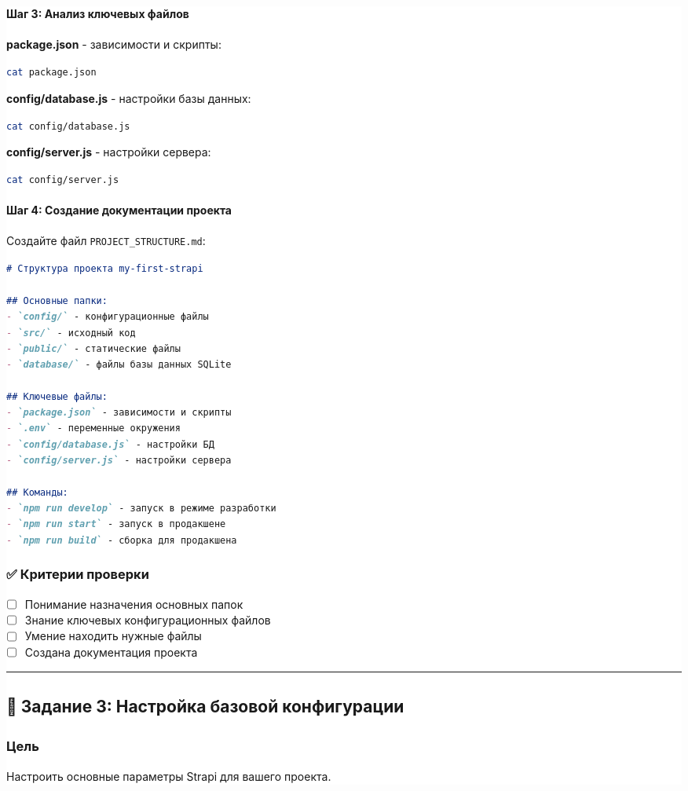 #### Шаг 3: Анализ ключевых файлов

**package.json** - зависимости и скрипты:
```bash
cat package.json
```

**config/database.js** - настройки базы данных:
```bash
cat config/database.js
```

**config/server.js** - настройки сервера:
```bash
cat config/server.js
```

#### Шаг 4: Создание документации проекта
Создайте файл `PROJECT_STRUCTURE.md`:

```markdown
# Структура проекта my-first-strapi

## Основные папки:
- `config/` - конфигурационные файлы
- `src/` - исходный код
- `public/` - статические файлы
- `database/` - файлы базы данных SQLite

## Ключевые файлы:
- `package.json` - зависимости и скрипты
- `.env` - переменные окружения
- `config/database.js` - настройки БД
- `config/server.js` - настройки сервера

## Команды:
- `npm run develop` - запуск в режиме разработки
- `npm run start` - запуск в продакшене
- `npm run build` - сборка для продакшена
```

### ✅ Критерии проверки
- [ ] Понимание назначения основных папок
- [ ] Знание ключевых конфигурационных файлов
- [ ] Умение находить нужные файлы
- [ ] Создана документация проекта

---

## 🎯 Задание 3: Настройка базовой конфигурации

### Цель
Настроить основные параметры Strapi для вашего проекта.
